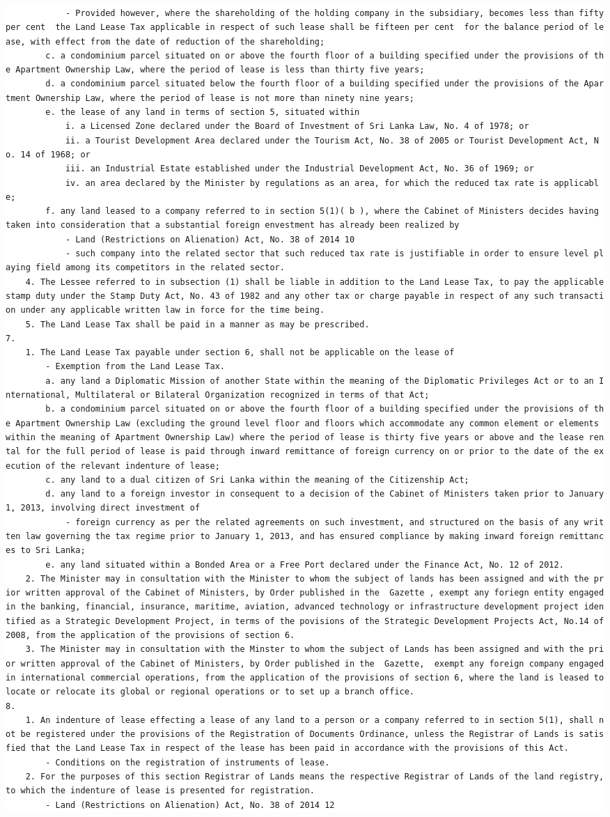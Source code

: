                 - Provided however, where the shareholding of the holding company in the subsidiary, becomes less than fifty  per cent  the Land Lease Tax applicable in respect of such lease shall be fifteen per cent  for the balance period of lease, with effect from the date of reduction of the shareholding;
            c. a condominium parcel situated on or above the fourth floor of a building specified under the provisions of the Apartment Ownership Law, where the period of lease is less than thirty five years;
            d. a condominium parcel situated below the fourth floor of a building specified under the provisions of the Apartment Ownership Law, where the period of lease is not more than ninety nine years;
            e. the lease of any land in terms of section 5, situated within
                i. a Licensed Zone declared under the Board of Investment of Sri Lanka Law, No. 4 of 1978; or
                ii. a Tourist Development Area declared under the Tourism Act, No. 38 of 2005 or Tourist Development Act, No. 14 of 1968; or
                iii. an Industrial Estate established under the Industrial Development Act, No. 36 of 1969; or
                iv. an area declared by the Minister by regulations as an area, for which the reduced tax rate is applicable;
            f. any land leased to a company referred to in section 5(1)( b ), where the Cabinet of Ministers decides having taken into consideration that a substantial foreign envestment has already been realized by
                - Land (Restrictions on Alienation) Act, No. 38 of 2014 10
                - such company into the related sector that such reduced tax rate is justifiable in order to ensure level playing field among its competitors in the related sector.
        4. The Lessee referred to in subsection (1) shall be liable in addition to the Land Lease Tax, to pay the applicable stamp duty under the Stamp Duty Act, No. 43 of 1982 and any other tax or charge payable in respect of any such transaction under any applicable written law in force for the time being.
        5. The Land Lease Tax shall be paid in a manner as may be prescribed.
    7. 
        1. The Land Lease Tax payable under section 6, shall not be applicable on the lease of
            - Exemption from the Land Lease Tax.
            a. any land a Diplomatic Mission of another State within the meaning of the Diplomatic Privileges Act or to an International, Multilateral or Bilateral Organization recognized in terms of that Act;
            b. a condominium parcel situated on or above the fourth floor of a building specified under the provisions of the Apartment Ownership Law (excluding the ground level floor and floors which accommodate any common element or elements within the meaning of Apartment Ownership Law) where the period of lease is thirty five years or above and the lease rental for the full period of lease is paid through inward remittance of foreign currency on or prior to the date of the execution of the relevant indenture of lease;
            c. any land to a dual citizen of Sri Lanka within the meaning of the Citizenship Act;
            d. any land to a foreign investor in consequent to a decision of the Cabinet of Ministers taken prior to January 1, 2013, involving direct investment of
                - foreign currency as per the related agreements on such investment, and structured on the basis of any written law governing the tax regime prior to January 1, 2013, and has ensured compliance by making inward foreign remittances to Sri Lanka;
            e. any land situated within a Bonded Area or a Free Port declared under the Finance Act, No. 12 of 2012.
        2. The Minister may in consultation with the Minister to whom the subject of lands has been assigned and with the prior written approval of the Cabinet of Ministers, by Order published in the  Gazette , exempt any foriegn entity engaged in the banking, financial, insurance, maritime, aviation, advanced technology or infrastructure development project identified as a Strategic Development Project, in terms of the povisions of the Strategic Development Projects Act, No.14 of 2008, from the application of the provisions of section 6.
        3. The Minister may in consultation with the Minster to whom the subject of Lands has been assigned and with the prior written approval of the Cabinet of Ministers, by Order published in the  Gazette,  exempt any foreign company engaged in international commercial operations, from the application of the provisions of section 6, where the land is leased to locate or relocate its global or regional operations or to set up a branch office.
    8. 
        1. An indenture of lease effecting a lease of any land to a person or a company referred to in section 5(1), shall not be registered under the provisions of the Registration of Documents Ordinance, unless the Registrar of Lands is satisfied that the Land Lease Tax in respect of the lease has been paid in accordance with the provisions of this Act.
            - Conditions on the registration of instruments of lease.
        2. For the purposes of this section Registrar of Lands means the respective Registrar of Lands of the land registry, to which the indenture of lease is presented for registration.
            - Land (Restrictions on Alienation) Act, No. 38 of 2014 12